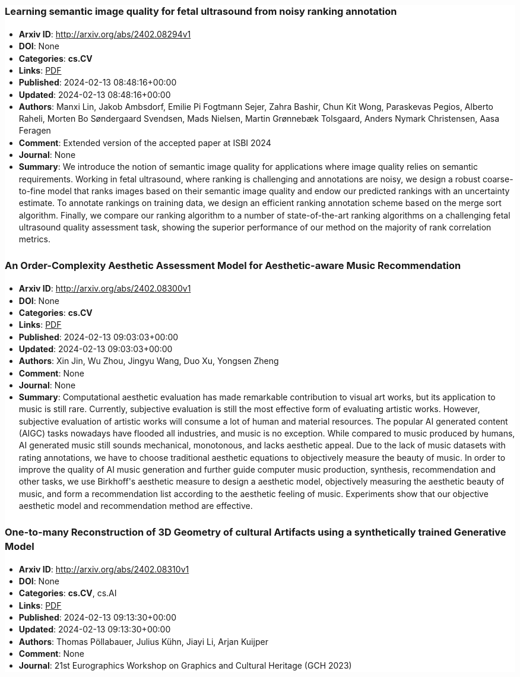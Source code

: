 

### Learning semantic image quality for fetal ultrasound from noisy ranking annotation
- **Arxiv ID**: http://arxiv.org/abs/2402.08294v1
- **DOI**: None
- **Categories**: **cs.CV**
- **Links**: [PDF](http://arxiv.org/pdf/2402.08294v1)
- **Published**: 2024-02-13 08:48:16+00:00
- **Updated**: 2024-02-13 08:48:16+00:00
- **Authors**: Manxi Lin, Jakob Ambsdorf, Emilie Pi Fogtmann Sejer, Zahra Bashir, Chun Kit Wong, Paraskevas Pegios, Alberto Raheli, Morten Bo Søndergaard Svendsen, Mads Nielsen, Martin Grønnebæk Tolsgaard, Anders Nymark Christensen, Aasa Feragen
- **Comment**: Extended version of the accepted paper at ISBI 2024
- **Journal**: None
- **Summary**: We introduce the notion of semantic image quality for applications where image quality relies on semantic requirements. Working in fetal ultrasound, where ranking is challenging and annotations are noisy, we design a robust coarse-to-fine model that ranks images based on their semantic image quality and endow our predicted rankings with an uncertainty estimate. To annotate rankings on training data, we design an efficient ranking annotation scheme based on the merge sort algorithm. Finally, we compare our ranking algorithm to a number of state-of-the-art ranking algorithms on a challenging fetal ultrasound quality assessment task, showing the superior performance of our method on the majority of rank correlation metrics.



### An Order-Complexity Aesthetic Assessment Model for Aesthetic-aware Music Recommendation
- **Arxiv ID**: http://arxiv.org/abs/2402.08300v1
- **DOI**: None
- **Categories**: **cs.CV**
- **Links**: [PDF](http://arxiv.org/pdf/2402.08300v1)
- **Published**: 2024-02-13 09:03:03+00:00
- **Updated**: 2024-02-13 09:03:03+00:00
- **Authors**: Xin Jin, Wu Zhou, Jingyu Wang, Duo Xu, Yongsen Zheng
- **Comment**: None
- **Journal**: None
- **Summary**: Computational aesthetic evaluation has made remarkable contribution to visual art works, but its application to music is still rare. Currently, subjective evaluation is still the most effective form of evaluating artistic works. However, subjective evaluation of artistic works will consume a lot of human and material resources. The popular AI generated content (AIGC) tasks nowadays have flooded all industries, and music is no exception. While compared to music produced by humans, AI generated music still sounds mechanical, monotonous, and lacks aesthetic appeal. Due to the lack of music datasets with rating annotations, we have to choose traditional aesthetic equations to objectively measure the beauty of music. In order to improve the quality of AI music generation and further guide computer music production, synthesis, recommendation and other tasks, we use Birkhoff's aesthetic measure to design a aesthetic model, objectively measuring the aesthetic beauty of music, and form a recommendation list according to the aesthetic feeling of music. Experiments show that our objective aesthetic model and recommendation method are effective.



### One-to-many Reconstruction of 3D Geometry of cultural Artifacts using a synthetically trained Generative Model
- **Arxiv ID**: http://arxiv.org/abs/2402.08310v1
- **DOI**: None
- **Categories**: **cs.CV**, cs.AI
- **Links**: [PDF](http://arxiv.org/pdf/2402.08310v1)
- **Published**: 2024-02-13 09:13:30+00:00
- **Updated**: 2024-02-13 09:13:30+00:00
- **Authors**: Thomas Pöllabauer, Julius Kühn, Jiayi Li, Arjan Kuijper
- **Comment**: None
- **Journal**: 21st Eurographics Workshop on Graphics and Cultural Heritage (GCH
  2023)